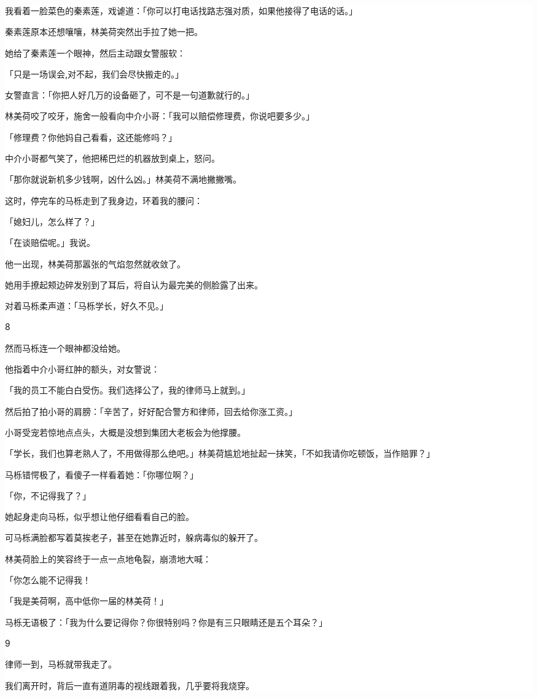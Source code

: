 我看着一脸菜色的秦素莲，戏谑道：「你可以打电话找路志强对质，如果他接得了电话的话。」

秦素莲原本还想嚷嚷，林美荷突然出手拉了她一把。

她给了秦素莲一个眼神，然后主动跟女警服软：

「只是一场误会,对不起，我们会尽快搬走的。」

女警直言：「你把人好几万的设备砸了，可不是一句道歉就行的。」

林美荷咬了咬牙，施舍一般看向中介小哥：「我可以赔偿修理费，你说吧要多少。」

「修理费？你他妈自己看看，这还能修吗？」

中介小哥都气笑了，他把稀巴烂的机器放到桌上，怒问。

「那你就说新机多少钱啊，凶什么凶。」林美荷不满地撇撇嘴。

这时，停完车的马栎走到了我身边，环着我的腰问：

「媳妇儿，怎么样了？」

「在谈赔偿呢。」我说。

他一出现，林美荷那嚣张的气焰忽然就收敛了。

她用手撩起颊边碎发别到了耳后，将自认为最完美的侧脸露了出来。

对着马栎柔声道：「马栎学长，好久不见。」

8

然而马栎连一个眼神都没给她。

他指着中介小哥红肿的额头，对女警说：

「我的员工不能白白受伤。我们选择公了，我的律师马上就到。」

然后拍了拍小哥的肩膀：「辛苦了，好好配合警方和律师，回去给你涨工资。」

小哥受宠若惊地点点头，大概是没想到集团大老板会为他撑腰。

「学长，我们也算老熟人了，不用做得那么绝吧。」林美荷尴尬地扯起一抹笑，「不如我请你吃顿饭，当作赔罪？」

马栎错愕极了，看傻子一样看着她：「你哪位啊？」

「你，不记得我了？」

她起身走向马栎，似乎想让他仔细看看自己的脸。

可马栎满脸都写着莫挨老子，甚至在她靠近时，躲病毒似的躲开了。

林美荷脸上的笑容终于一点一点地龟裂，崩溃地大喊：

「你怎么能不记得我！

「我是美荷啊，高中低你一届的林美荷！」

马栎无语极了：「我为什么要记得你？你很特别吗？你是有三只眼睛还是五个耳朵？」

9

律师一到，马栎就带我走了。

我们离开时，背后一直有道阴毒的视线跟着我，几乎要将我烧穿。
